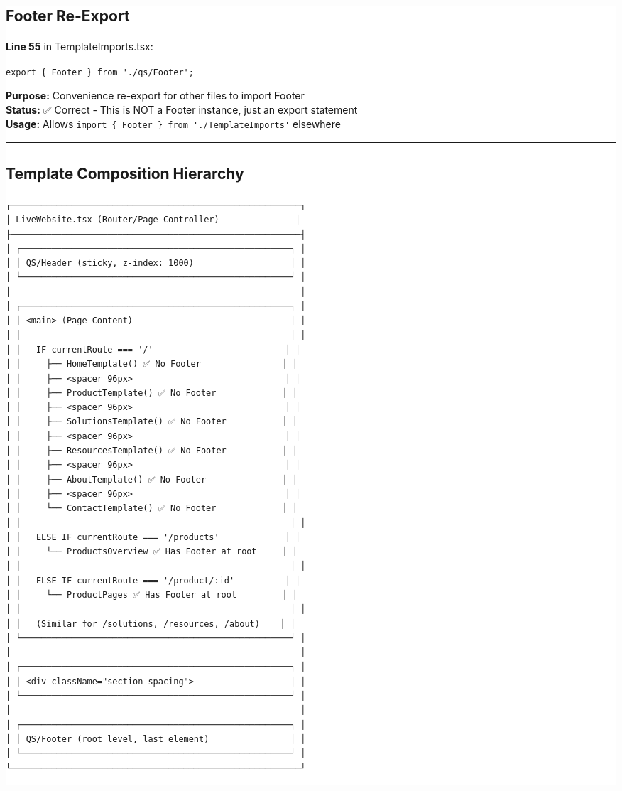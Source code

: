 
## Footer Re-Export

**Line 55** in TemplateImports.tsx:
```tsx
export { Footer } from './qs/Footer';
```

**Purpose:** Convenience re-export for other files to import Footer  
**Status:** ✅ Correct - This is NOT a Footer instance, just an export statement  
**Usage:** Allows `import { Footer } from './TemplateImports'` elsewhere

---

## Template Composition Hierarchy

```
┌─────────────────────────────────────────────────────────┐
│ LiveWebsite.tsx (Router/Page Controller)               │
├─────────────────────────────────────────────────────────┤
│ ┌─────────────────────────────────────────────────────┐ │
│ │ QS/Header (sticky, z-index: 1000)                   │ │
│ └─────────────────────────────────────────────────────┘ │
│                                                         │
│ ┌─────────────────────────────────────────────────────┐ │
│ │ <main> (Page Content)                               │ │
│ │                                                     │ │
│ │   IF currentRoute === '/'                          │ │
│ │     ├── HomeTemplate() ✅ No Footer                │ │
│ │     ├── <spacer 96px>                              │ │
│ │     ├── ProductTemplate() ✅ No Footer             │ │
│ │     ├── <spacer 96px>                              │ │
│ │     ├── SolutionsTemplate() ✅ No Footer           │ │
│ │     ├── <spacer 96px>                              │ │
│ │     ├── ResourcesTemplate() ✅ No Footer           │ │
│ │     ├── <spacer 96px>                              │ │
│ │     ├── AboutTemplate() ✅ No Footer               │ │
│ │     ├── <spacer 96px>                              │ │
│ │     └── ContactTemplate() ✅ No Footer             │ │
│ │                                                     │ │
│ │   ELSE IF currentRoute === '/products'             │ │
│ │     └── ProductsOverview ✅ Has Footer at root     │ │
│ │                                                     │ │
│ │   ELSE IF currentRoute === '/product/:id'          │ │
│ │     └── ProductPages ✅ Has Footer at root         │ │
│ │                                                     │ │
│ │   (Similar for /solutions, /resources, /about)    │ │
│ └─────────────────────────────────────────────────────┘ │
│                                                         │
│ ┌─────────────────────────────────────────────────────┐ │
│ │ <div className="section-spacing">                   │ │
│ └─────────────────────────────────────────────────────┘ │
│                                                         │
│ ┌─────────────────────────────────────────────────────┐ │
│ │ QS/Footer (root level, last element)                │ │
│ └─────────────────────────────────────────────────────┘ │
└─────────────────────────────────────────────────────────┘
```

---